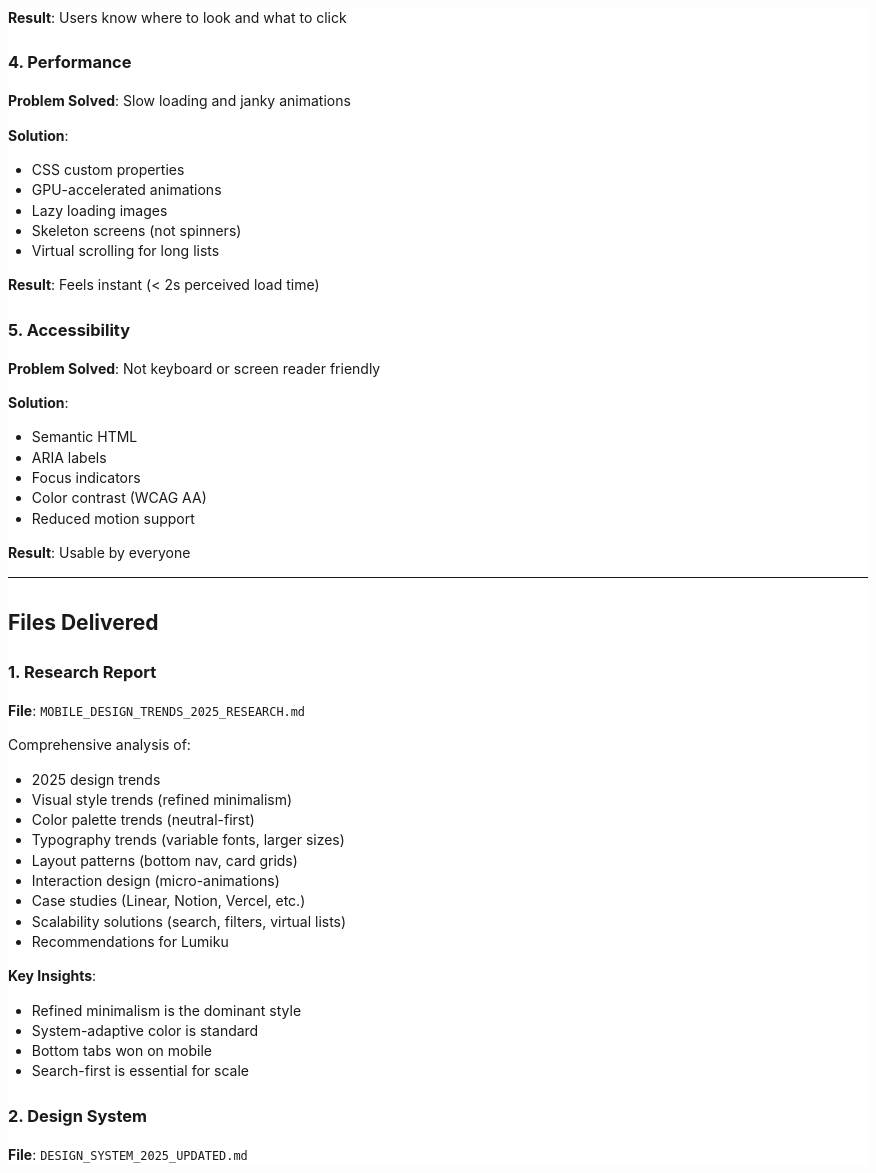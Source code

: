 **Result**: Users know where to look and what to click

### 4. Performance

**Problem Solved**: Slow loading and janky animations

**Solution**:
- CSS custom properties
- GPU-accelerated animations
- Lazy loading images
- Skeleton screens (not spinners)
- Virtual scrolling for long lists

**Result**: Feels instant (< 2s perceived load time)

### 5. Accessibility

**Problem Solved**: Not keyboard or screen reader friendly

**Solution**:
- Semantic HTML
- ARIA labels
- Focus indicators
- Color contrast (WCAG AA)
- Reduced motion support

**Result**: Usable by everyone

---

## Files Delivered

### 1. Research Report
**File**: `MOBILE_DESIGN_TRENDS_2025_RESEARCH.md`

Comprehensive analysis of:
- 2025 design trends
- Visual style trends (refined minimalism)
- Color palette trends (neutral-first)
- Typography trends (variable fonts, larger sizes)
- Layout patterns (bottom nav, card grids)
- Interaction design (micro-animations)
- Case studies (Linear, Notion, Vercel, etc.)
- Scalability solutions (search, filters, virtual lists)
- Recommendations for Lumiku

**Key Insights**:
- Refined minimalism is the dominant style
- System-adaptive color is standard
- Bottom tabs won on mobile
- Search-first is essential for scale

### 2. Design System
**File**: `DESIGN_SYSTEM_2025_UPDATED.md`
